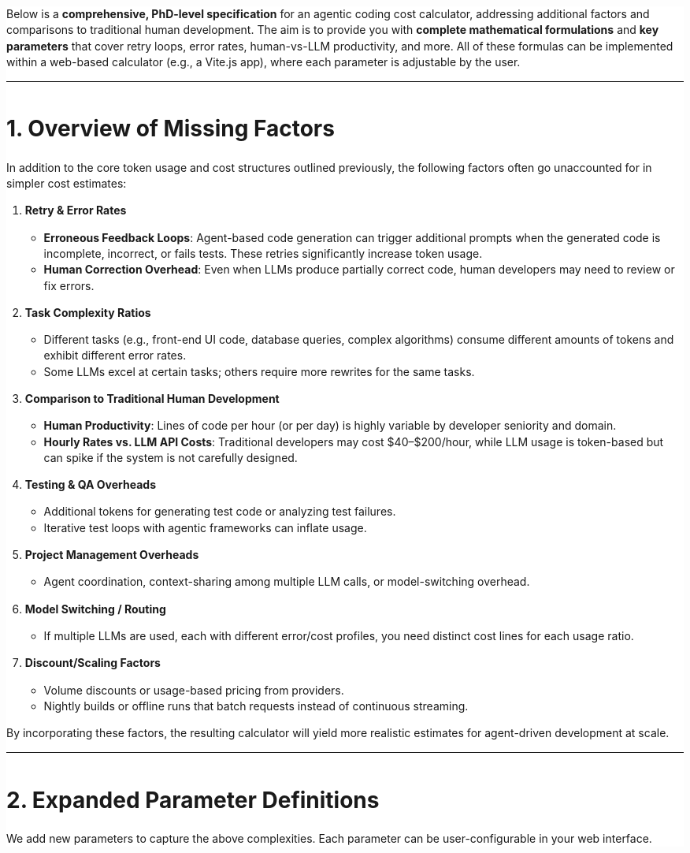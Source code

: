 Below is a **comprehensive, PhD-level specification** for an agentic coding cost calculator, addressing additional factors and comparisons to traditional human development. The aim is to provide you with **complete mathematical formulations** and **key parameters** that cover retry loops, error rates, human-vs-LLM productivity, and more. All of these formulas can be implemented within a web-based calculator (e.g., a Vite.js app), where each parameter is adjustable by the user.

---

# 1. Overview of Missing Factors

In addition to the core token usage and cost structures outlined previously, the following factors often go unaccounted for in simpler cost estimates:

1. **Retry & Error Rates**  
   - **Erroneous Feedback Loops**: Agent-based code generation can trigger additional prompts when the generated code is incomplete, incorrect, or fails tests. These retries significantly increase token usage.
   - **Human Correction Overhead**: Even when LLMs produce partially correct code, human developers may need to review or fix errors.

2. **Task Complexity Ratios**  
   - Different tasks (e.g., front-end UI code, database queries, complex algorithms) consume different amounts of tokens and exhibit different error rates.  
   - Some LLMs excel at certain tasks; others require more rewrites for the same tasks.

3. **Comparison to Traditional Human Development**  
   - **Human Productivity**: Lines of code per hour (or per day) is highly variable by developer seniority and domain.  
   - **Hourly Rates vs. LLM API Costs**: Traditional developers may cost \$40–\$200/hour, while LLM usage is token-based but can spike if the system is not carefully designed.

4. **Testing & QA Overheads**  
   - Additional tokens for generating test code or analyzing test failures.  
   - Iterative test loops with agentic frameworks can inflate usage.

5. **Project Management Overheads**  
   - Agent coordination, context-sharing among multiple LLM calls, or model-switching overhead.

6. **Model Switching / Routing**  
   - If multiple LLMs are used, each with different error/cost profiles, you need distinct cost lines for each usage ratio.

7. **Discount/Scaling Factors**  
   - Volume discounts or usage-based pricing from providers.  
   - Nightly builds or offline runs that batch requests instead of continuous streaming.

By incorporating these factors, the resulting calculator will yield more realistic estimates for agent-driven development at scale.

---

# 2. Expanded Parameter Definitions

We add new parameters to capture the above complexities. Each parameter can be user-configurable in your web interface.
